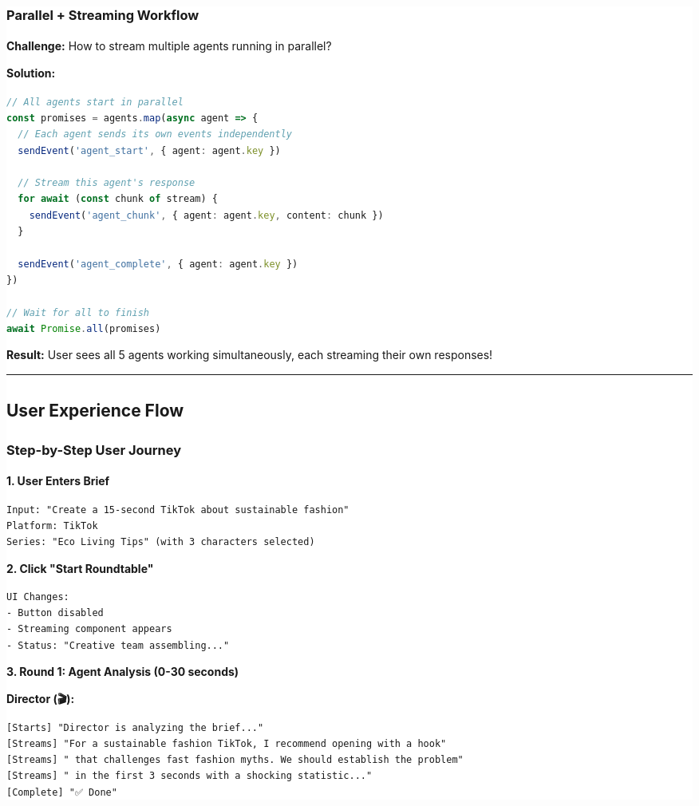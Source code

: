 ### Parallel + Streaming Workflow

**Challenge:** How to stream multiple agents running in parallel?

**Solution:**
```typescript
// All agents start in parallel
const promises = agents.map(async agent => {
  // Each agent sends its own events independently
  sendEvent('agent_start', { agent: agent.key })

  // Stream this agent's response
  for await (const chunk of stream) {
    sendEvent('agent_chunk', { agent: agent.key, content: chunk })
  }

  sendEvent('agent_complete', { agent: agent.key })
})

// Wait for all to finish
await Promise.all(promises)
```

**Result:** User sees all 5 agents working simultaneously, each streaming their own responses!

---

## User Experience Flow

### Step-by-Step User Journey

**1. User Enters Brief**
```
Input: "Create a 15-second TikTok about sustainable fashion"
Platform: TikTok
Series: "Eco Living Tips" (with 3 characters selected)
```

**2. Click "Start Roundtable"**
```
UI Changes:
- Button disabled
- Streaming component appears
- Status: "Creative team assembling..."
```

**3. Round 1: Agent Analysis (0-30 seconds)**

**Director (🎬):**
```
[Starts] "Director is analyzing the brief..."
[Streams] "For a sustainable fashion TikTok, I recommend opening with a hook"
[Streams] " that challenges fast fashion myths. We should establish the problem"
[Streams] " in the first 3 seconds with a shocking statistic..."
[Complete] "✅ Done"
```
